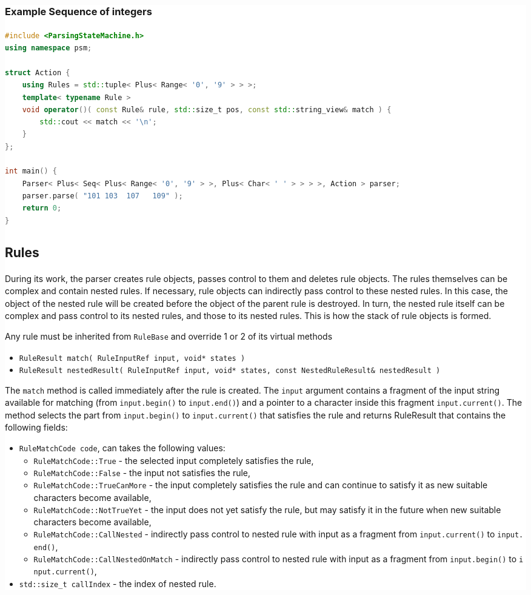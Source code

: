 
### Example Sequence of integers

```C++
#include <ParsingStateMachine.h>
using namespace psm;

struct Action {
    using Rules = std::tuple< Plus< Range< '0', '9' > > >;
    template< typename Rule >
    void operator()( const Rule& rule, std::size_t pos, const std::string_view& match ) {
        std::cout << match << '\n';
    }
};

int main() {
    Parser< Plus< Seq< Plus< Range< '0', '9' > >, Plus< Char< ' ' > > > >, Action > parser;
    parser.parse( "101 103  107   109" );
    return 0;
}
```

## Rules

During its work, the parser creates rule objects, passes control to them and deletes rule objects. The rules themselves can be complex and contain nested rules. If necessary, rule objects can indirectly pass control to these nested rules. In this case, the object of the nested rule will be created before the object of the parent rule is destroyed. In turn, the nested rule itself can be complex and pass control to its nested rules, and those to its nested rules. This is how the stack of rule objects is formed.

Any rule must be inherited from `RuleBase` and override 1 or 2 of its virtual methods

+ `RuleResult match( RuleInputRef input, void* states )` 
+ `RuleResult nestedResult( RuleInputRef input, void* states, const NestedRuleResult& nestedResult )`

The `match` method is called immediately after the rule is created. The `input` argument contains a fragment of the input string available for matching (from `input.begin()` to `input.end()`) and a pointer to a character inside this fragment `input.current()`. The method selects the part from `input.begin()` to `input.current()` that satisfies the rule and returns RuleResult that contains the following fields:

+ `RuleMatchCode code`, can takes the following values:
    + `RuleMatchCode::True` - the selected input completely satisfies the rule,
	+ `RuleMatchCode::False` - the input not satisfies the rule,
	+ `RuleMatchCode::TrueCanMore` - the input completely satisfies the rule and can continue to satisfy it as new suitable characters become available,
	+ `RuleMatchCode::NotTrueYet` - the input does not yet satisfy the rule, but may satisfy it in the future when new suitable characters become available,
    + `RuleMatchCode::CallNested` - indirectly pass control to nested rule with input as a fragment from `input.current()` to `input.end()`,
	+ `RuleMatchCode::CallNestedOnMatch` - indirectly pass control to nested rule with input as a fragment from `input.begin()` to `input.current()`,
+ `std::size_t callIndex` - the index of nested rule.
